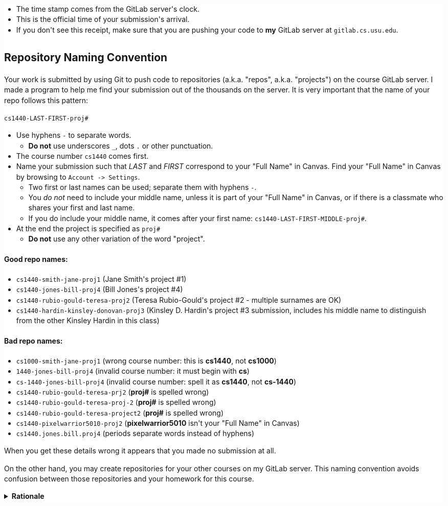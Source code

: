 *   The time stamp comes from the GitLab server's clock.
*   This is the official time of your submission's arrival.
*   If you don't see this receipt, make sure that you are pushing your code to **my** GitLab server at `gitlab.cs.usu.edu`.


## Repository Naming Convention

Your work is submitted by using Git to push code to repositories (a.k.a. "repos", a.k.a.  "projects") on the course GitLab server.  I made a program to help me find your submission out of the thousands on the server.  It is very important that the name of your repo follows this pattern:

`cs1440-LAST-FIRST-proj#`

*   Use hyphens `-` to separate words.
    *   **Do not** use underscores `_`, dots `.` or other punctuation.
*   The course number `cs1440` comes first.
*   Name your submission such that _LAST_ and _FIRST_ correspond to your "Full Name" in Canvas.  Find your "Full Name" in Canvas by browsing to `Account -> Settings`.
    *   Two first or last names can be used; separate them with hyphens `-`.
    *   You *do not* need to include your middle name, unless it is part of your "Full Name" in Canvas, or if there is a classmate who shares your first and last name.
    *   If you do include your middle name, it comes after your first name: `cs1440-LAST-FIRST-MIDDLE-proj#`.
*   At the end the project is specified as `proj#`
    *   **Do not** use any other variation of the word "project".


#### Good repo names:

*   `cs1440-smith-jane-proj1` (Jane Smith's project #1)
*   `cs1440-jones-bill-proj4` (Bill Jones's project #4)
*   `cs1440-rubio-gould-teresa-proj2` (Teresa Rubio-Gould's project #2 - multiple surnames are OK)
*   `cs1440-hardin-kinsley-donovan-proj3` (Kinsley D. Hardin's project #3 submission, includes his middle name to distinguish from the other Kinsley Hardin in this class)


#### Bad repo names:

*   `cs1000-smith-jane-proj1` (wrong course number: this is **cs1440**, not **cs1000**)
*   `1440-jones-bill-proj4` (invalid course number: it must begin with **cs**)
*   `cs-1440-jones-bill-proj4` (invalid course number: spell it as **cs1440**, not **cs-1440**)
*   `cs1440-rubio-gould-teresa-prj2` (**proj#** is spelled wrong)
*   `cs1440-rubio-gould-teresa-proj-2` (**proj#** is spelled wrong)
*   `cs1440-rubio-gould-teresa-project2` (**proj#** is spelled wrong)
*   `cs1440-pixelwarrior5010-proj2` (**pixelwarrior5010** isn't your "Full Name" in Canvas)
*   `cs1440.jones.bill.proj4` (periods separate words instead of hyphens)

When you get these details wrong it appears that you made no submission at all.

On the other hand, you may create repositories for your other courses on my GitLab server.  This naming convention avoids confusion between those repositories and your homework for this course.


<details><summary><strong>Rationale</strong></summary></details>
